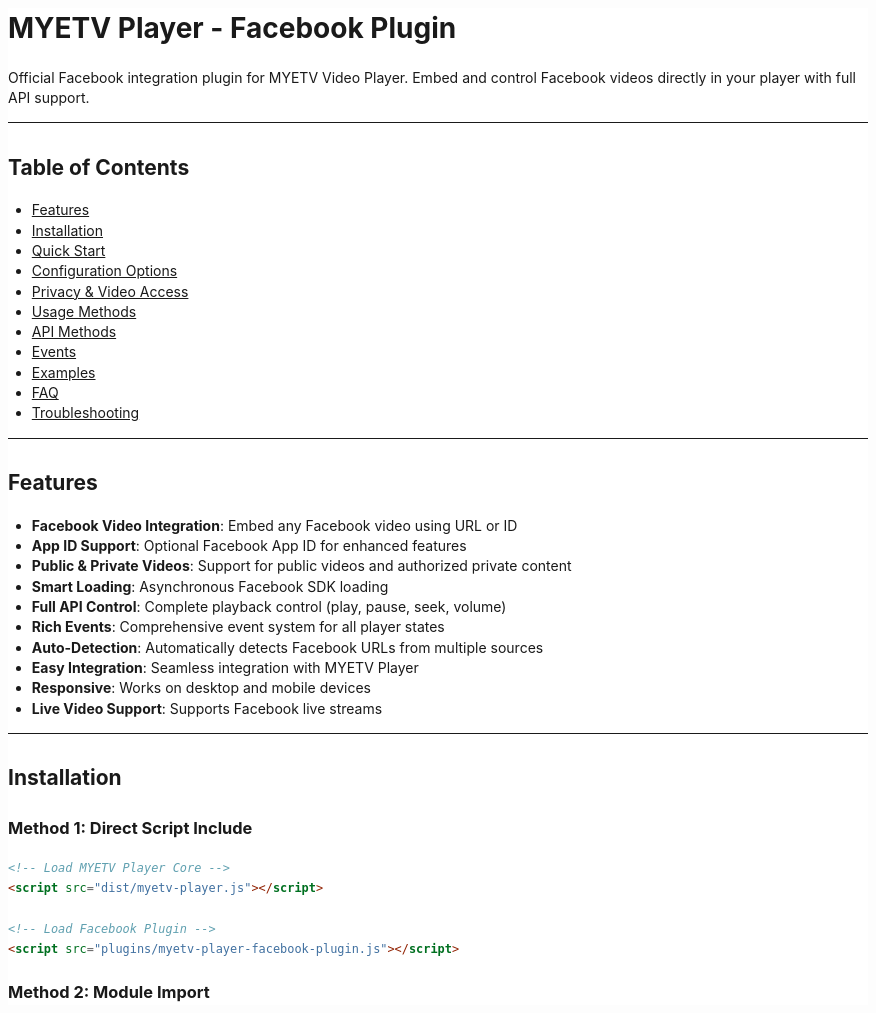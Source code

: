 # MYETV Player - Facebook Plugin
Official Facebook integration plugin for MYETV Video Player. Embed and control Facebook videos directly in your player with full API support.

---

## Table of Contents

- [Features](#features)
- [Installation](#installation)
- [Quick Start](#quick-start)
- [Configuration Options](#configuration-options)
- [Privacy & Video Access](#privacy--video-access)
- [Usage Methods](#usage-methods)
- [API Methods](#api-methods)
- [Events](#events)
- [Examples](#examples)
- [FAQ](#faq)
- [Troubleshooting](#troubleshooting)

---

## Features

- **Facebook Video Integration**: Embed any Facebook video using URL or ID
- **App ID Support**: Optional Facebook App ID for enhanced features
- **Public & Private Videos**: Support for public videos and authorized private content
- **Smart Loading**: Asynchronous Facebook SDK loading
- **Full API Control**: Complete playback control (play, pause, seek, volume)
- **Rich Events**: Comprehensive event system for all player states
- **Auto-Detection**: Automatically detects Facebook URLs from multiple sources
- **Easy Integration**: Seamless integration with MYETV Player
- **Responsive**: Works on desktop and mobile devices
- **Live Video Support**: Supports Facebook live streams

---

## Installation

### Method 1: Direct Script Include

```html
<!-- Load MYETV Player Core -->
<script src="dist/myetv-player.js"></script>

<!-- Load Facebook Plugin -->
<script src="plugins/myetv-player-facebook-plugin.js"></script>
```

### Method 2: Module Import
